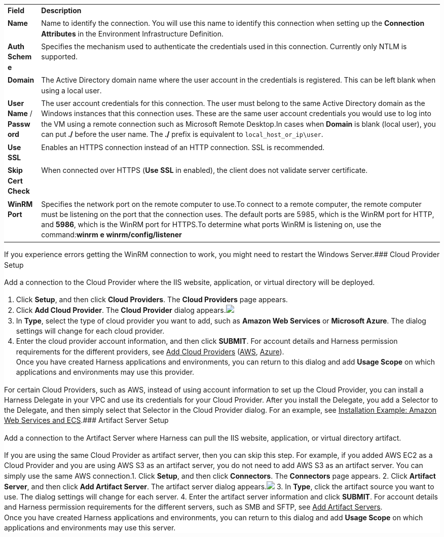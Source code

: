 

|  |  |
| --- | --- |
| **Field** | **Description** |
| **Name** | Name to identify the connection. You will use this name to identify this connection when setting up the **Connection Attributes** in the Environment Infrastructure Definition. |
| **Auth Scheme** | Specifies the mechanism used to authenticate the credentials used in this connection. Currently only NTLM is supported. |
| **Domain** | The Active Directory domain name where the user account in the credentials is registered. This can be left blank when using a local user. |
| **User Name** / **Password** | The user account credentials for this connection. The user must belong to the same Active Directory domain as the Windows instances that this connection uses. These are the same user account credentials you would use to log into the VM using a remote connection such as Microsoft Remote Desktop.In cases when **Domain** is blank (local user), you can put **./** before the user name. The **./** prefix is equivalent to `local_host_or_ip\user`. |
| **Use SSL** | Enables an HTTPS connection instead of an HTTP connection. SSL is recommended. |
| **Skip Cert Check** | When connected over HTTPS (**Use SSL** in enabled), the client does not validate server certificate. |
| **WinRM Port** | Specifies the network port on the remote computer to use.To connect to a remote computer, the remote computer must be listening on the port that the connection uses. The default ports are 5985, which is the WinRM port for HTTP, and **5986**, which is the WinRM port for HTTPS.To determine what ports WinRM is listening on, use the command:**winrm e winrm/config/listener** |

If you experience errors getting the WinRM connection to work, you might need to restart the Windows Server.### Cloud Provider Setup

Add a connection to the Cloud Provider where the IIS website, application, or virtual directory will be deployed.

1. Click **Setup**, and then click **Cloud Providers**. The **Cloud Providers** page appears.
2. Click **Add Cloud Provider**. The **Cloud Provider** dialog appears.![](https://files.helpdocs.io/kw8ldg1itf/articles/1n0t9vo7e4/1580245713295/image.png)
3. In **Type**, select the type of cloud provider you want to add, such as **Amazon Web Services** or **Microsoft Azure**. The dialog settings will change for each cloud provider.
4. Enter the cloud provider account information, and then click **SUBMIT**. For account details and Harness permission requirements for the different providers, see [Add Cloud Providers](/article/whwnovprrb-infrastructure-providers) ([AWS](/article/whwnovprrb-infrastructure-providers#amazon_web_services_aws_cloud), [Azure](/article/whwnovprrb-infrastructure-providers#azure)).  
Once you have created Harness applications and environments, you can return to this dialog and add **Usage Scope** on which applications and environments may use this provider.

For certain Cloud Providers, such as AWS, instead of using account information to set up the Cloud Provider, you can install a Harness Delegate in your VPC and use its credentials for your Cloud Provider. After you install the Delegate, you add a Selector to the Delegate, and then simply select that Selector in the Cloud Provider dialog. For an example, see [Installation Example: Amazon Web Services and ECS](/article/h9tkwmkrm7-delegate-installation#installation_example_amazon_web_services_and_ecs).### Artifact Server Setup

Add a connection to the Artifact Server where Harness can pull the IIS website, application, or virtual directory artifact.

If you are using the same Cloud Provider as artifact server, then you can skip this step. For example, if you added AWS EC2 as a Cloud Provider and you are using AWS S3 as an artifact server, you do not need to add AWS S3 as an artifact server. You can simply use the same AWS connection.1. Click **Setup**, and then click **Connectors**. The **Connectors** page appears.
2. Click **Artifact Server**, and then click **Add Artifact Server**. The artifact server dialog appears.![](https://files.helpdocs.io/kw8ldg1itf/articles/1n0t9vo7e4/1580245772528/image.png)
3. In **Type**, click the artifact source you want to use. The dialog settings will change for each server.
4. Enter the artifact server information and click **SUBMIT**. For account details and Harness permission requirements for the different servers, such as SMB and SFTP, see [Add Artifact Servers](/article/7dghbx1dbl-configuring-artifact-server).  
Once you have created Harness applications and environments, you can return to this dialog and add **Usage Scope** on which applications and environments may use this server.
